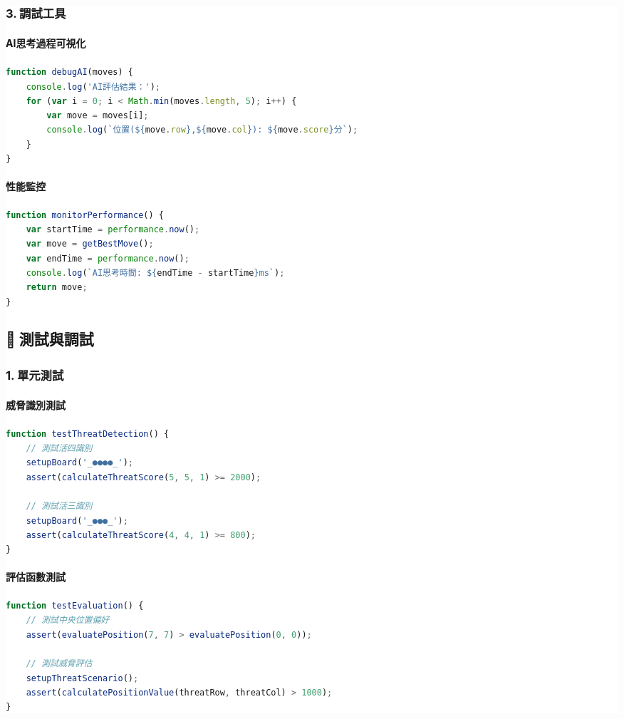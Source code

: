 ### 3. 調試工具

#### AI思考過程可視化
```javascript
function debugAI(moves) {
    console.log('AI評估結果：');
    for (var i = 0; i < Math.min(moves.length, 5); i++) {
        var move = moves[i];
        console.log(`位置(${move.row},${move.col}): ${move.score}分`);
    }
}
```

#### 性能監控
```javascript
function monitorPerformance() {
    var startTime = performance.now();
    var move = getBestMove();
    var endTime = performance.now();
    console.log(`AI思考時間: ${endTime - startTime}ms`);
    return move;
}
```

## 🧪 測試與調試

### 1. 單元測試

#### 威脅識別測試
```javascript
function testThreatDetection() {
    // 測試活四識別
    setupBoard('_●●●●_');
    assert(calculateThreatScore(5, 5, 1) >= 2000);
    
    // 測試活三識別  
    setupBoard('_●●●_');
    assert(calculateThreatScore(4, 4, 1) >= 800);
}
```

#### 評估函數測試
```javascript
function testEvaluation() {
    // 測試中央位置偏好
    assert(evaluatePosition(7, 7) > evaluatePosition(0, 0));
    
    // 測試威脅評估
    setupThreatScenario();
    assert(calculatePositionValue(threatRow, threatCol) > 1000);
}
```
